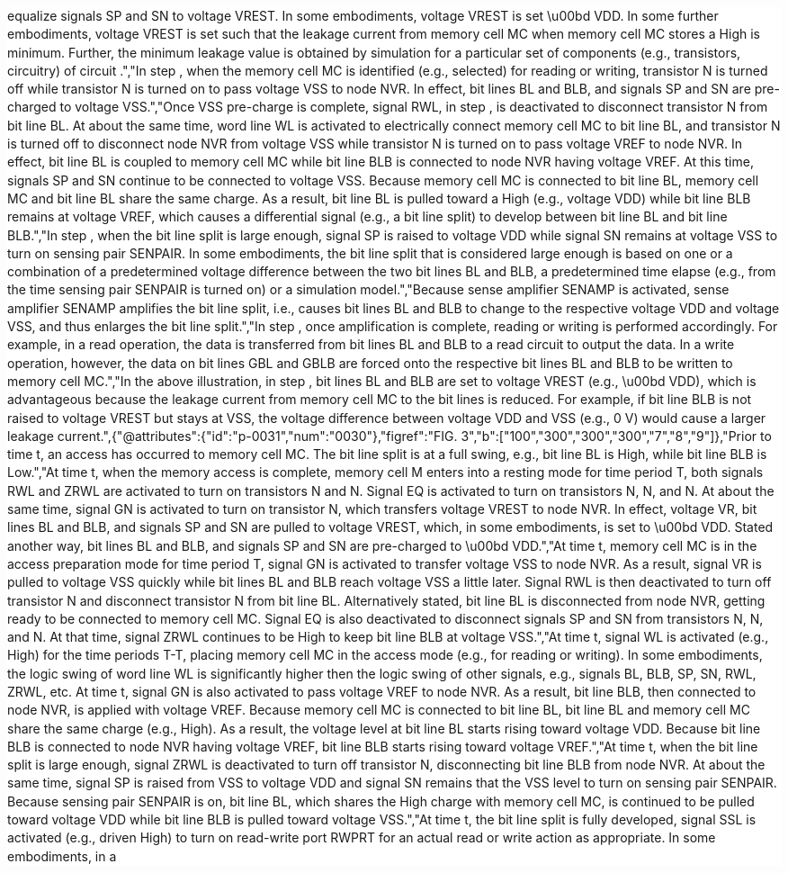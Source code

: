 equalize signals SP and SN to voltage VREST. In some embodiments, voltage VREST is set \u00bd VDD. In some further embodiments, voltage VREST is set such that the leakage current from memory cell MC when memory cell MC stores a High is minimum. Further, the minimum leakage value is obtained by simulation for a particular set of components (e.g., transistors, circuitry) of circuit .","In step , when the memory cell MC is identified (e.g., selected) for reading or writing, transistor N is turned off while transistor N is turned on to pass voltage VSS to node NVR. In effect, bit lines BL and BLB, and signals SP and SN are pre-charged to voltage VSS.","Once VSS pre-charge is complete, signal RWL, in step , is deactivated to disconnect transistor N from bit line BL. At about the same time, word line WL is activated to electrically connect memory cell MC to bit line BL, and transistor N is turned off to disconnect node NVR from voltage VSS while transistor N is turned on to pass voltage VREF to node NVR. In effect, bit line BL is coupled to memory cell MC while bit line BLB is connected to node NVR having voltage VREF. At this time, signals SP and SN continue to be connected to voltage VSS. Because memory cell MC is connected to bit line BL, memory cell MC and bit line BL share the same charge. As a result, bit line BL is pulled toward a High (e.g., voltage VDD) while bit line BLB remains at voltage VREF, which causes a differential signal (e.g., a bit line split) to develop between bit line BL and bit line BLB.","In step , when the bit line split is large enough, signal SP is raised to voltage VDD while signal SN remains at voltage VSS to turn on sensing pair SENPAIR. In some embodiments, the bit line split that is considered large enough is based on one or a combination of a predetermined voltage difference between the two bit lines BL and BLB, a predetermined time elapse (e.g., from the time sensing pair SENPAIR is turned on) or a simulation model.","Because sense amplifier SENAMP is activated, sense amplifier SENAMP amplifies the bit line split, i.e., causes bit lines BL and BLB to change to the respective voltage VDD and voltage VSS, and thus enlarges the bit line split.","In step , once amplification is complete, reading or writing is performed accordingly. For example, in a read operation, the data is transferred from bit lines BL and BLB to a read circuit to output the data. In a write operation, however, the data on bit lines GBL and GBLB are forced onto the respective bit lines BL and BLB to be written to memory cell MC.","In the above illustration, in step , bit lines BL and BLB are set to voltage VREST (e.g., \u00bd VDD), which is advantageous because the leakage current from memory cell MC to the bit lines is reduced. For example, if bit line BLB is not raised to voltage VREST but stays at VSS, the voltage difference between voltage VDD and VSS (e.g., 0 V) would cause a larger leakage current.",{"@attributes":{"id":"p-0031","num":"0030"},"figref":"FIG. 3","b":["100","300","300","300","7","8","9"]},"Prior to time t, an access has occurred to memory cell MC. The bit line split is at a full swing, e.g., bit line BL is High, while bit line BLB is Low.","At time t, when the memory access is complete, memory cell M enters into a resting mode for time period T, both signals RWL and ZRWL are activated to turn on transistors N and N. Signal EQ is activated to turn on transistors N, N, and N. At about the same time, signal GN is activated to turn on transistor N, which transfers voltage VREST to node NVR. In effect, voltage VR, bit lines BL and BLB, and signals SP and SN are pulled to voltage VREST, which, in some embodiments, is set to \u00bd VDD. Stated another way, bit lines BL and BLB, and signals SP and SN are pre-charged to \u00bd VDD.","At time t, memory cell MC is in the access preparation mode for time period T, signal GN is activated to transfer voltage VSS to node NVR. As a result, signal VR is pulled to voltage VSS quickly while bit lines BL and BLB reach voltage VSS a little later. Signal RWL is then deactivated to turn off transistor N and disconnect transistor N from bit line BL. Alternatively stated, bit line BL is disconnected from node NVR, getting ready to be connected to memory cell MC. Signal EQ is also deactivated to disconnect signals SP and SN from transistors N, N, and N. At that time, signal ZRWL continues to be High to keep bit line BLB at voltage VSS.","At time t, signal WL is activated (e.g., High) for the time periods T-T, placing memory cell MC in the access mode (e.g., for reading or writing). In some embodiments, the logic swing of word line WL is significantly higher then the logic swing of other signals, e.g., signals BL, BLB, SP, SN, RWL, ZRWL, etc. At time t, signal GN is also activated to pass voltage VREF to node NVR. As a result, bit line BLB, then connected to node NVR, is applied with voltage VREF. Because memory cell MC is connected to bit line BL, bit line BL and memory cell MC share the same charge (e.g., High). As a result, the voltage level at bit line BL starts rising toward voltage VDD. Because bit line BLB is connected to node NVR having voltage VREF, bit line BLB starts rising toward voltage VREF.","At time t, when the bit line split is large enough, signal ZRWL is deactivated to turn off transistor N, disconnecting bit line BLB from node NVR. At about the same time, signal SP is raised from VSS to voltage VDD and signal SN remains that the VSS level to turn on sensing pair SENPAIR. Because sensing pair SENPAIR is on, bit line BL, which shares the High charge with memory cell MC, is continued to be pulled toward voltage VDD while bit line BLB is pulled toward voltage VSS.","At time t, the bit line split is fully developed, signal SSL is activated (e.g., driven High) to turn on read-write port RWPRT for an actual read or write action as appropriate. In some embodiments, in a